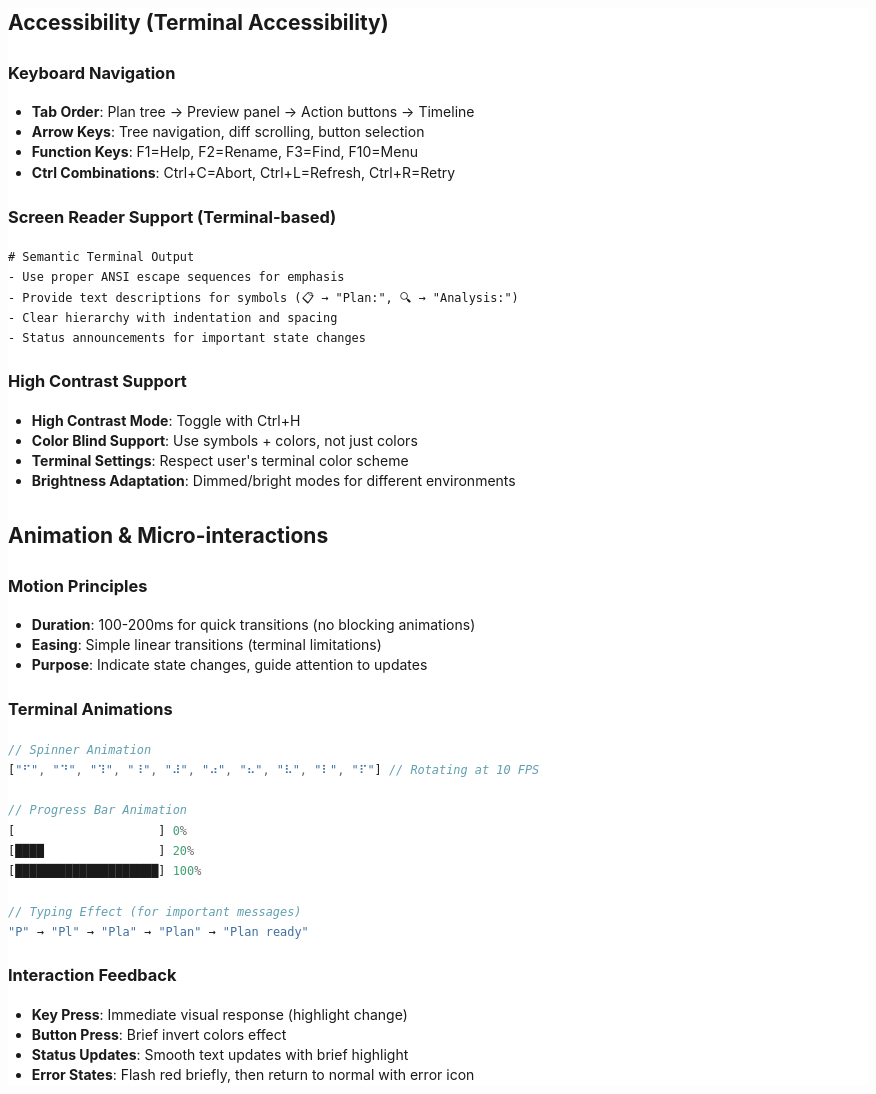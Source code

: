 ## Accessibility (Terminal Accessibility)

### Keyboard Navigation
- **Tab Order**: Plan tree → Preview panel → Action buttons → Timeline
- **Arrow Keys**: Tree navigation, diff scrolling, button selection
- **Function Keys**: F1=Help, F2=Rename, F3=Find, F10=Menu
- **Ctrl Combinations**: Ctrl+C=Abort, Ctrl+L=Refresh, Ctrl+R=Retry

### Screen Reader Support (Terminal-based)
```
# Semantic Terminal Output
- Use proper ANSI escape sequences for emphasis
- Provide text descriptions for symbols (📋 → "Plan:", 🔍 → "Analysis:")
- Clear hierarchy with indentation and spacing
- Status announcements for important state changes
```

### High Contrast Support
- **High Contrast Mode**: Toggle with Ctrl+H
- **Color Blind Support**: Use symbols + colors, not just colors
- **Terminal Settings**: Respect user's terminal color scheme
- **Brightness Adaptation**: Dimmed/bright modes for different environments

## Animation & Micro-interactions

### Motion Principles  
- **Duration**: 100-200ms for quick transitions (no blocking animations)
- **Easing**: Simple linear transitions (terminal limitations)
- **Purpose**: Indicate state changes, guide attention to updates

### Terminal Animations
```rust
// Spinner Animation
["⠋", "⠙", "⠹", "⠸", "⠼", "⠴", "⠦", "⠧", "⠇", "⠏"] // Rotating at 10 FPS

// Progress Bar Animation  
[                    ] 0%
[████                ] 20%
[████████████████████] 100%

// Typing Effect (for important messages)
"P" → "Pl" → "Pla" → "Plan" → "Plan ready"
```

### Interaction Feedback
- **Key Press**: Immediate visual response (highlight change)
- **Button Press**: Brief invert colors effect
- **Status Updates**: Smooth text updates with brief highlight
- **Error States**: Flash red briefly, then return to normal with error icon

